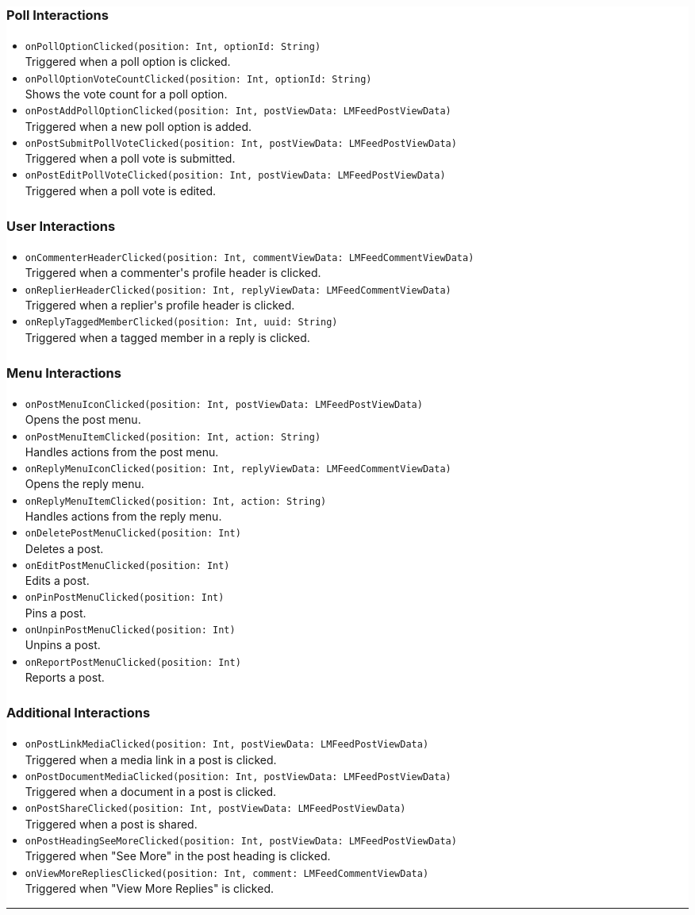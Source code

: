 ### Poll Interactions
- `onPollOptionClicked(position: Int, optionId: String)`  
  Triggered when a poll option is clicked.
- `onPollOptionVoteCountClicked(position: Int, optionId: String)`  
  Shows the vote count for a poll option.
- `onPostAddPollOptionClicked(position: Int, postViewData: LMFeedPostViewData)`  
  Triggered when a new poll option is added.
- `onPostSubmitPollVoteClicked(position: Int, postViewData: LMFeedPostViewData)`  
  Triggered when a poll vote is submitted.
- `onPostEditPollVoteClicked(position: Int, postViewData: LMFeedPostViewData)`  
  Triggered when a poll vote is edited.

### User Interactions
- `onCommenterHeaderClicked(position: Int, commentViewData: LMFeedCommentViewData)`  
  Triggered when a commenter's profile header is clicked.
- `onReplierHeaderClicked(position: Int, replyViewData: LMFeedCommentViewData)`  
  Triggered when a replier's profile header is clicked.
- `onReplyTaggedMemberClicked(position: Int, uuid: String)`  
  Triggered when a tagged member in a reply is clicked.

### Menu Interactions
- `onPostMenuIconClicked(position: Int, postViewData: LMFeedPostViewData)`  
  Opens the post menu.
- `onPostMenuItemClicked(position: Int, action: String)`  
  Handles actions from the post menu.
- `onReplyMenuIconClicked(position: Int, replyViewData: LMFeedCommentViewData)`  
  Opens the reply menu.
- `onReplyMenuItemClicked(position: Int, action: String)`  
  Handles actions from the reply menu.
- `onDeletePostMenuClicked(position: Int)`  
  Deletes a post.
- `onEditPostMenuClicked(position: Int)`  
  Edits a post.
- `onPinPostMenuClicked(position: Int)`  
  Pins a post.
- `onUnpinPostMenuClicked(position: Int)`  
  Unpins a post.
- `onReportPostMenuClicked(position: Int)`  
  Reports a post.

### Additional Interactions
- `onPostLinkMediaClicked(position: Int, postViewData: LMFeedPostViewData)`  
  Triggered when a media link in a post is clicked.
- `onPostDocumentMediaClicked(position: Int, postViewData: LMFeedPostViewData)`  
  Triggered when a document in a post is clicked.
- `onPostShareClicked(position: Int, postViewData: LMFeedPostViewData)`  
  Triggered when a post is shared.
- `onPostHeadingSeeMoreClicked(position: Int, postViewData: LMFeedPostViewData)`  
  Triggered when "See More" in the post heading is clicked.
- `onViewMoreRepliesClicked(position: Int, comment: LMFeedCommentViewData)`  
  Triggered when "View More Replies" is clicked.

---